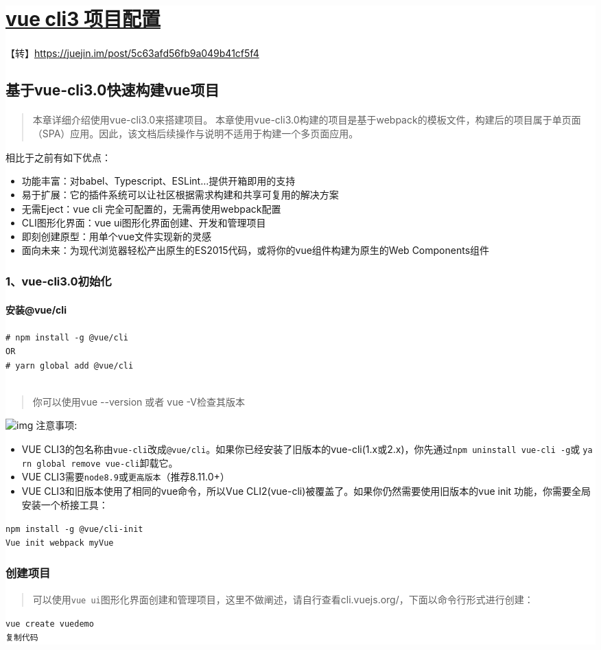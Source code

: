 # [vue cli3 项目配置](https://www.cnblogs.com/lanshengzhong/p/10386986.html)

【转】https://juejin.im/post/5c63afd56fb9a049b41cf5f4

## 基于vue-cli3.0快速构建vue项目

> 本章详细介绍使用vue-cli3.0来搭建项目。 本章使用vue-cli3.0构建的项目是基于webpack的模板文件，构建后的项目属于单页面（SPA）应用。因此，该文档后续操作与说明不适用于构建一个多页面应用。

相比于之前有如下优点：

- 功能丰富：对babel、Typescript、ESLint...提供开箱即用的支持
- 易于扩展：它的插件系统可以让社区根据需求构建和共享可复用的解决方案
- 无需Eject：vue cli 完全可配置的，无需再使用webpack配置
- CLI图形化界面：vue ui图形化界面创建、开发和管理项目
- 即刻创建原型：用单个vue文件实现新的灵感
- 面向未来：为现代浏览器轻松产出原生的ES2015代码，或将你的vue组件构建为原生的Web Components组件

### 1、vue-cli3.0初始化

#### 安装@vue/cli

```
# npm install -g @vue/cli
OR
# yarn global add @vue/cli
 
```

> 你可以使用vue --version 或者 vue -V检查其版本

 

![img](https://user-gold-cdn.xitu.io/2019/2/13/168e57bd23bc3430?imageView2/0/w/1280/h/960/format/webp/ignore-error/1) 注意事项:

 

- VUE CLI3的包名称由`vue-cli`改成`@vue/cli`。如果你已经安装了旧版本的vue-cli(1.x或2.x)，你先通过`npm uninstall vue-cli -g`或 `yarn global remove vue-cli`卸载它。
- VUE CLI3需要`node8.9`或`更高版本`（推荐8.11.0+）
- VUE CLI3和旧版本使用了相同的vue命令，所以Vue CLI2(vue-cli)被覆盖了。如果你仍然需要使用旧版本的vue init 功能，你需要全局安装一个桥接工具：

```
npm install -g @vue/cli-init
Vue init webpack myVue
```

 

### 创建项目

> 可以使用`vue ui`图形化界面创建和管理项目，这里不做阐述，请自行查看cli.vuejs.org/，下面以命令行形式进行创建：

```
vue create vuedemo
复制代码
```
